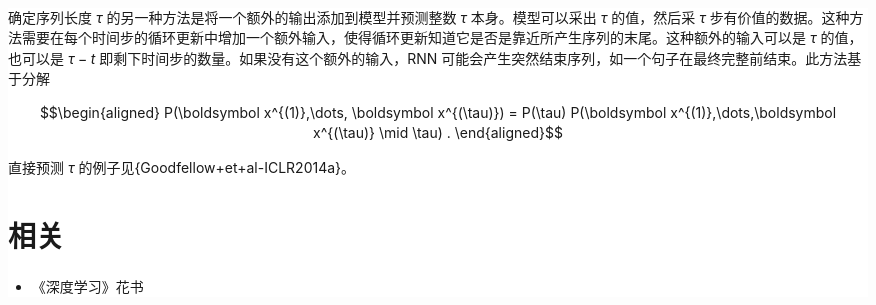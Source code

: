 确定序列长度 $\tau$ 的另一种方法是将一个额外的输出添加到模型并预测整数 $\tau$ 本身。模型可以采出 $\tau$ 的值，然后采 $\tau$ 步有价值的数据。这种方法需要在每个时间步的循环更新中增加一个额外输入，使得循环更新知道它是否是靠近所产生序列的末尾。这种额外的输入可以是 $\tau$ 的值，也可以是 $\tau - t$ 即剩下时间步的数量。如果没有这个额外的输入，RNN 可能会产生突然结束序列，如一个句子在最终完整前结束。此方法基于分解


$$\begin{aligned}
 P(\boldsymbol x^{(1)},\dots, \boldsymbol x^{(\tau)}) = P(\tau) P(\boldsymbol x^{(1)},\dots,\boldsymbol x^{(\tau)} \mid \tau) .
\end{aligned}$$


直接预测 $\tau$ 的例子见{Goodfellow+et+al-ICLR2014a}。



# 相关

- 《深度学习》花书

